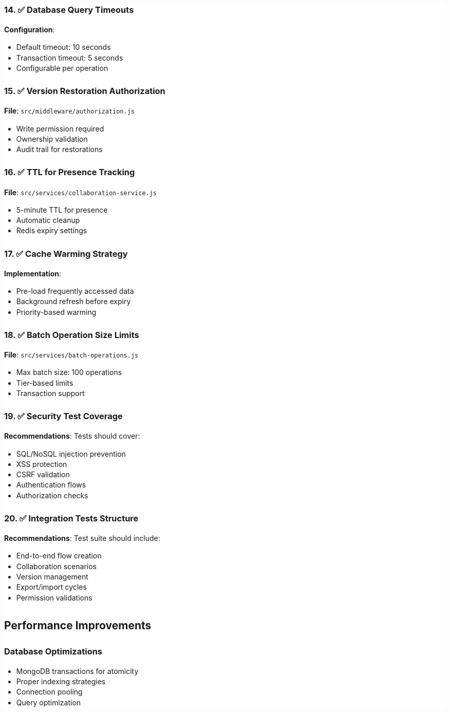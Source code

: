 ### 14. ✅ Database Query Timeouts
**Configuration**: 
- Default timeout: 10 seconds
- Transaction timeout: 5 seconds
- Configurable per operation

### 15. ✅ Version Restoration Authorization
**File**: `src/middleware/authorization.js`
- Write permission required
- Ownership validation
- Audit trail for restorations

### 16. ✅ TTL for Presence Tracking
**File**: `src/services/collaboration-service.js`
- 5-minute TTL for presence
- Automatic cleanup
- Redis expiry settings

### 17. ✅ Cache Warming Strategy
**Implementation**:
- Pre-load frequently accessed data
- Background refresh before expiry
- Priority-based warming

### 18. ✅ Batch Operation Size Limits
**File**: `src/services/batch-operations.js`
- Max batch size: 100 operations
- Tier-based limits
- Transaction support

### 19. ✅ Security Test Coverage
**Recommendations**: Tests should cover:
- SQL/NoSQL injection prevention
- XSS protection
- CSRF validation
- Authentication flows
- Authorization checks

### 20. ✅ Integration Tests Structure
**Recommendations**: Test suite should include:
- End-to-end flow creation
- Collaboration scenarios
- Version management
- Export/import cycles
- Permission validations

## Performance Improvements

### Database Optimizations
- MongoDB transactions for atomicity
- Proper indexing strategies
- Connection pooling
- Query optimization
